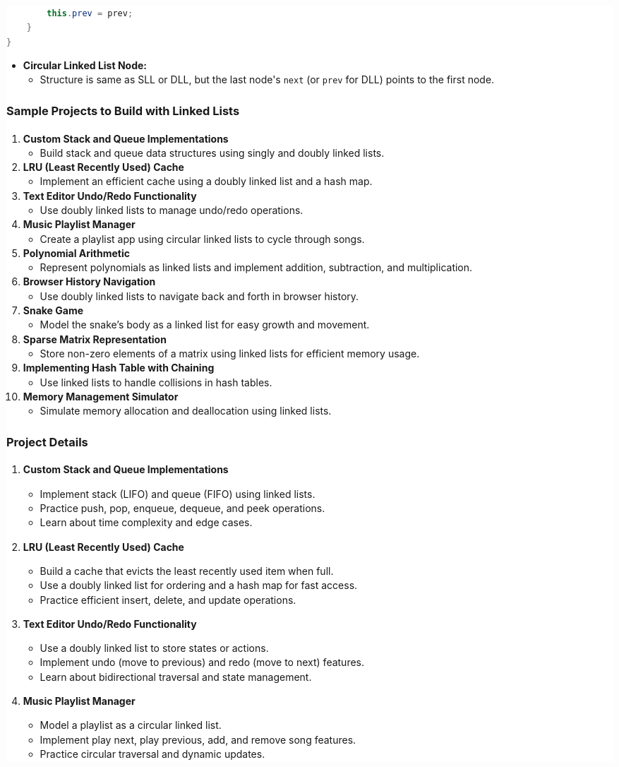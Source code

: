   ```java
          this.prev = prev;
      }
  }
  ```
- **Circular Linked List Node:**
  - Structure is same as SLL or DLL, but the last node's `next` (or `prev` for DLL) points to the first node.

### Sample Projects to Build with Linked Lists

1. **Custom Stack and Queue Implementations**
   - Build stack and queue data structures using singly and doubly linked lists.
2. **LRU (Least Recently Used) Cache**
   - Implement an efficient cache using a doubly linked list and a hash map.
3. **Text Editor Undo/Redo Functionality**
   - Use doubly linked lists to manage undo/redo operations.
4. **Music Playlist Manager**
   - Create a playlist app using circular linked lists to cycle through songs.
5. **Polynomial Arithmetic**
   - Represent polynomials as linked lists and implement addition, subtraction, and multiplication.
6. **Browser History Navigation**
   - Use doubly linked lists to navigate back and forth in browser history.
7. **Snake Game**
   - Model the snake’s body as a linked list for easy growth and movement.
8. **Sparse Matrix Representation**
   - Store non-zero elements of a matrix using linked lists for efficient memory usage.
9. **Implementing Hash Table with Chaining**
   - Use linked lists to handle collisions in hash tables.
10. **Memory Management Simulator**
    - Simulate memory allocation and deallocation using linked lists.

### Project Details

1. **Custom Stack and Queue Implementations**
   - Implement stack (LIFO) and queue (FIFO) using linked lists.
   - Practice push, pop, enqueue, dequeue, and peek operations.
   - Learn about time complexity and edge cases.

2. **LRU (Least Recently Used) Cache**
   - Build a cache that evicts the least recently used item when full.
   - Use a doubly linked list for ordering and a hash map for fast access.
   - Practice efficient insert, delete, and update operations.

3. **Text Editor Undo/Redo Functionality**
   - Use a doubly linked list to store states or actions.
   - Implement undo (move to previous) and redo (move to next) features.
   - Learn about bidirectional traversal and state management.

4. **Music Playlist Manager**
   - Model a playlist as a circular linked list.
   - Implement play next, play previous, add, and remove song features.
   - Practice circular traversal and dynamic updates.
